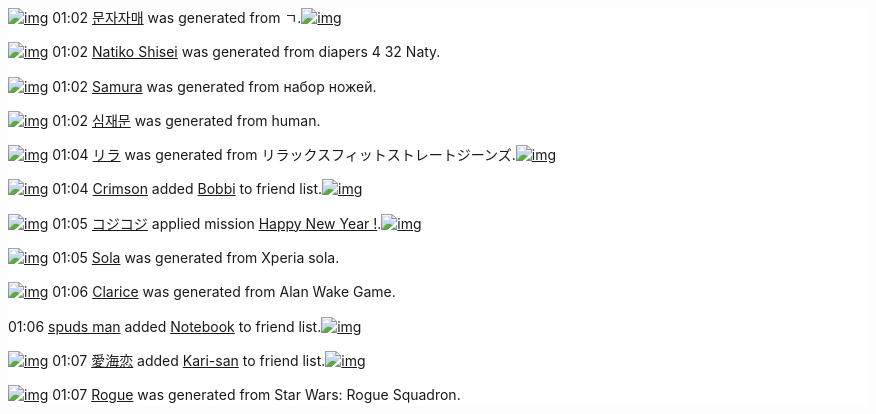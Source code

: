 [![img](http://img268.imageshack.us/img268/1529/6v2t.png)](http://www.barcodekanojo.com/kanojo/2713711/%EB%AC%B8%EC%9E%90%EC%9E%90%EB%A7%A4) 01:02 [문자자매](http://www.barcodekanojo.com/kanojo/2713711/%EB%AC%B8%EC%9E%90%EC%9E%90%EB%A7%A4) was generated from ㄱ.[![img](http://img716.imageshack.us/img716/460/xtoq.jpg)](http://www.barcodekanojo.com/product_images/barcode/4229203/1347791445/50x50xBook.jpg,qw=88,ah=88.pagespeed.ic.Qu3lKLUl8B.jpg) 

[![img](http://img703.imageshack.us/img703/3893/pzwu.png)](http://www.barcodekanojo.com/kanojo/2713712/Natiko%20Shisei) 01:02 [Natiko Shisei](http://www.barcodekanojo.com/kanojo/2713712/Natiko%20Shisei) was generated from diapers 4 32 Naty.

[![img](http://img43.imageshack.us/img43/6425/iu73.png)](http://www.barcodekanojo.com/kanojo/2713713/Samura) 01:02 [Samura](http://www.barcodekanojo.com/kanojo/2713713/Samura) was generated from набор ножей.

[![img](http://img690.imageshack.us/img690/2668/1a21.png)](http://www.barcodekanojo.com/kanojo/2713714/%EC%8B%AC%EC%9E%AC%EB%AC%B8) 01:02 [심재문](http://www.barcodekanojo.com/kanojo/2713714/%EC%8B%AC%EC%9E%AC%EB%AC%B8) was generated from human.

[![img](http://img5.imageshack.us/img5/8/gq9g.png)](http://www.barcodekanojo.com/kanojo/2713715/%E3%83%AA%E3%83%A9) 01:04 [リラ](http://www.barcodekanojo.com/kanojo/2713715/%E3%83%AA%E3%83%A9) was generated from リラックスフィットストレートジーンズ.[![img](http://img27.imageshack.us/img27/3663/gzao.jpg)](http://www.barcodekanojo.com/product_images/barcode/5242548/1388246637/%E3%83%AA%E3%83%A9%E3%83%83%E3%82%AF%E3%82%B9%E3%83%95%E3%82%A3%E3%83%83%E3%83%88%E3%82%B9%E3%83%88%E3%83%AC%E3%83%BC%E3%83%88%E3%82%B8%E3%83%BC%E3%83%B3%E3%82%BA.jpg) 

[![img](http://img27.imageshack.us/img27/9983/dqj9.jpg)](http://www.barcodekanojo.com/user/426704/Crimson) 01:04 [Crimson](http://www.barcodekanojo.com/user/426704/Crimson) added [Bobbi](http://www.barcodekanojo.com/kanojo/2620041/Bobbi) to friend list.[![img](http://img24.imageshack.us/img24/6089/ga4m.png)](http://www.barcodekanojo.com/kanojo/2620041/Bobbi) 

[![img](http://img35.imageshack.us/img35/9439/cguo.jpg)](http://www.barcodekanojo.com/user/201286/%E3%82%B3%E3%82%B8%E3%82%B3%E3%82%B8) 01:05 [コジコジ](http://www.barcodekanojo.com/user/201286/%E3%82%B3%E3%82%B8%E3%82%B3%E3%82%B8) applied mission [Happy New Year !](http://www.barcodekanojo.com/kanojo/2713715/%E3%83%AA%E3%83%A9).[![img](http://img571.imageshack.us/img571/7955/dcuj.png)](http://www.barcodekanojo.com/kanojo/2713715/%E3%83%AA%E3%83%A9) 

[![img](http://img838.imageshack.us/img838/7779/9q5n.png)](http://www.barcodekanojo.com/kanojo/2713716/Sola) 01:05 [Sola](http://www.barcodekanojo.com/kanojo/2713716/Sola) was generated from Xperia sola.

[![img](http://img822.imageshack.us/img822/3828/jgi6.png)](http://www.barcodekanojo.com/kanojo/2713717/Clarice) 01:06 [Clarice](http://www.barcodekanojo.com/kanojo/2713717/Clarice) was generated from Alan Wake Game.

01:06 [spuds man](http://www.barcodekanojo.com/user/428588/spuds%20man) added [Notebook](http://www.barcodekanojo.com/kanojo/2475349/Notebook) to friend list.[![img](http://img854.imageshack.us/img854/8486/hpj3.png)](http://www.barcodekanojo.com/kanojo/2475349/Notebook) 

[![img](http://img819.imageshack.us/img819/4559/pkkf.jpg)](http://www.barcodekanojo.com/user/400871/%E6%84%9B%E6%B5%B7%E6%81%8B) 01:07 [愛海恋](http://www.barcodekanojo.com/user/400871/%E6%84%9B%E6%B5%B7%E6%81%8B) added [Kari-san](http://www.barcodekanojo.com/kanojo/2476754/Kari-san) to friend list.[![img](http://img542.imageshack.us/img542/7901/9bf1.png)](http://www.barcodekanojo.com/kanojo/2476754/Kari-san) 

[![img](http://img546.imageshack.us/img546/700/ejvi.png)](http://www.barcodekanojo.com/kanojo/2713718/Rogue) 01:07 [Rogue](http://www.barcodekanojo.com/kanojo/2713718/Rogue) was generated from Star Wars: Rogue Squadron.
